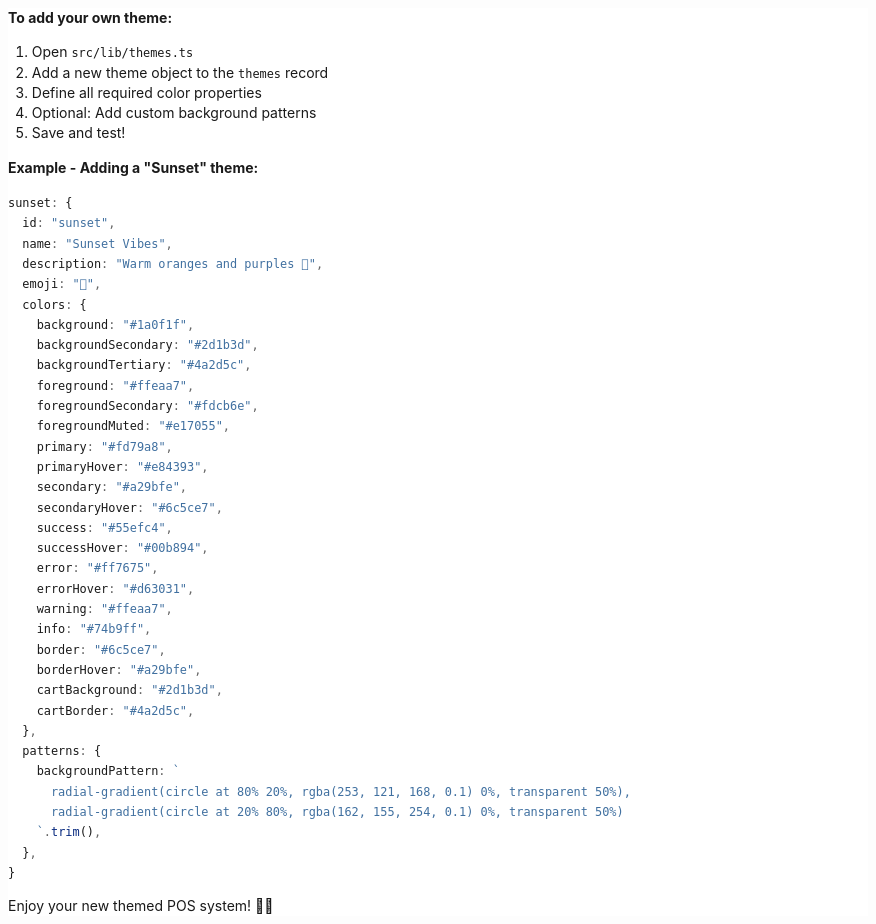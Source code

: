 **To add your own theme:**

1. Open `src/lib/themes.ts`
2. Add a new theme object to the `themes` record
3. Define all required color properties
4. Optional: Add custom background patterns
5. Save and test!

**Example - Adding a "Sunset" theme:**

```typescript
sunset: {
  id: "sunset",
  name: "Sunset Vibes",
  description: "Warm oranges and purples 🌅",
  emoji: "🌅",
  colors: {
    background: "#1a0f1f",
    backgroundSecondary: "#2d1b3d",
    backgroundTertiary: "#4a2d5c",
    foreground: "#ffeaa7",
    foregroundSecondary: "#fdcb6e",
    foregroundMuted: "#e17055",
    primary: "#fd79a8",
    primaryHover: "#e84393",
    secondary: "#a29bfe",
    secondaryHover: "#6c5ce7",
    success: "#55efc4",
    successHover: "#00b894",
    error: "#ff7675",
    errorHover: "#d63031",
    warning: "#ffeaa7",
    info: "#74b9ff",
    border: "#6c5ce7",
    borderHover: "#a29bfe",
    cartBackground: "#2d1b3d",
    cartBorder: "#4a2d5c",
  },
  patterns: {
    backgroundPattern: `
      radial-gradient(circle at 80% 20%, rgba(253, 121, 168, 0.1) 0%, transparent 50%),
      radial-gradient(circle at 20% 80%, rgba(162, 155, 254, 0.1) 0%, transparent 50%)
    `.trim(),
  },
}
```

Enjoy your new themed POS system! 🎨✨
